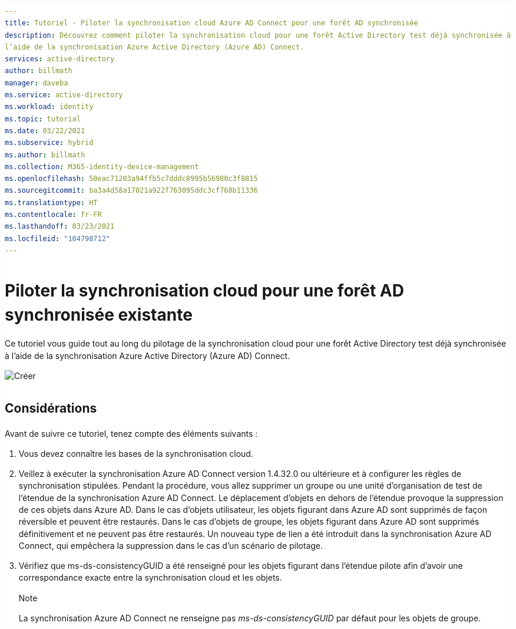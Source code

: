 ```yaml
---
title: Tutoriel - Piloter la synchronisation cloud Azure AD Connect pour une forêt AD synchronisée
description: Découvrez comment piloter la synchronisation cloud pour une forêt Active Directory test déjà synchronisée à l’aide de la synchronisation Azure Active Directory (Azure AD) Connect.
services: active-directory
author: billmath
manager: daveba
ms.service: active-directory
ms.workload: identity
ms.topic: tutorial
ms.date: 03/22/2021
ms.subservice: hybrid
ms.author: billmath
ms.collection: M365-identity-device-management
ms.openlocfilehash: 50eac71203a94ffb5c7dddc8995b56980c3f8815
ms.sourcegitcommit: ba3a4d58a17021a922f763095ddc3cf768b11336
ms.translationtype: HT
ms.contentlocale: fr-FR
ms.lasthandoff: 03/23/2021
ms.locfileid: "104798712"
---
```

# <a name="pilot-cloud-sync-for-an-existing-synced-ad-forest"></a>Piloter la synchronisation cloud pour une forêt AD synchronisée existante 

Ce tutoriel vous guide tout au long du pilotage de la synchronisation cloud pour une forêt Active Directory test déjà synchronisée à l’aide de la synchronisation Azure Active Directory (Azure AD) Connect.

![Créer](media/tutorial-migrate-aadc-aadccp/diagram-2.png)

## <a name="considerations"></a>Considérations
Avant de suivre ce tutoriel, tenez compte des éléments suivants :
1. Vous devez connaître les bases de la synchronisation cloud. 
2. Veillez à exécuter la synchronisation Azure AD Connect version 1.4.32.0 ou ultérieure et à configurer les règles de synchronisation stipulées. Pendant la procédure, vous allez supprimer un groupe ou une unité d’organisation de test de l’étendue de la synchronisation Azure AD Connect. Le déplacement d’objets en dehors de l’étendue provoque la suppression de ces objets dans Azure AD. Dans le cas d’objets utilisateur, les objets figurant dans Azure AD sont supprimés de façon réversible et peuvent être restaurés. Dans le cas d’objets de groupe, les objets figurant dans Azure AD sont supprimés définitivement et ne peuvent pas être restaurés. Un nouveau type de lien a été introduit dans la synchronisation Azure AD Connect, qui empêchera la suppression dans le cas d’un scénario de pilotage. 
3. Vérifiez que ms-ds-consistencyGUID a été renseigné pour les objets figurant dans l’étendue pilote afin d’avoir une correspondance exacte entre la synchronisation cloud et les objets. 

   > [!NOTE]
   > La synchronisation Azure AD Connect ne renseigne pas *ms-ds-consistencyGUID* par défaut pour les objets de groupe.
